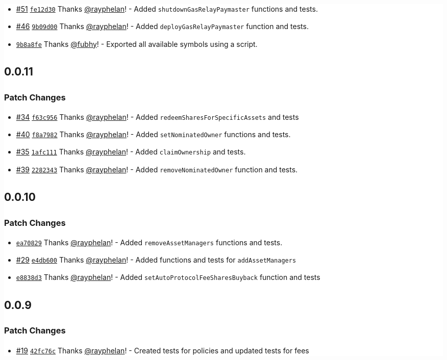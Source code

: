 - [#51](https://github.com/enzymefinance/sdk/pull/51) [`fe12d30`](https://github.com/enzymefinance/sdk/commit/fe12d30c295c160674aeb253829de4609e1d7aaa) Thanks [@rayphelan](https://github.com/rayphelan)! - Added `shutdownGasRelayPaymaster` functions and tests.

- [#46](https://github.com/enzymefinance/sdk/pull/46) [`9b09d00`](https://github.com/enzymefinance/sdk/commit/9b09d00e4a198c08e125651a628891c0479d057e) Thanks [@rayphelan](https://github.com/rayphelan)! - Added `deployGasRelayPaymaster` function and tests.

- [`9b8a8fe`](https://github.com/enzymefinance/sdk/commit/9b8a8fecc11d050bb33ff72be1bc48a5a212cc97) Thanks [@fubhy](https://github.com/fubhy)! - Exported all available symbols using a script.

## 0.0.11

### Patch Changes

- [#34](https://github.com/enzymefinance/sdk/pull/34) [`f63c956`](https://github.com/enzymefinance/sdk/commit/f63c956726521b39e22643b3b16d93d96f81aef2) Thanks [@rayphelan](https://github.com/rayphelan)! - Added `redeemSharesForSpecificAssets` and tests

- [#40](https://github.com/enzymefinance/sdk/pull/40) [`f8a7982`](https://github.com/enzymefinance/sdk/commit/f8a798239a39deae34d6f781271c06430b50eaae) Thanks [@rayphelan](https://github.com/rayphelan)! - Added `setNominatedOwner` functions and tests.

- [#35](https://github.com/enzymefinance/sdk/pull/35) [`1afc111`](https://github.com/enzymefinance/sdk/commit/1afc111aa8bd06aa92ac9b6c80657c259db493c0) Thanks [@rayphelan](https://github.com/rayphelan)! - Added `claimOwnership` and tests.

- [#39](https://github.com/enzymefinance/sdk/pull/39) [`2282343`](https://github.com/enzymefinance/sdk/commit/228234301036fe70a3f27187d83aa9152b0ef786) Thanks [@rayphelan](https://github.com/rayphelan)! - Added `removeNominatedOwner` function and tests.

## 0.0.10

### Patch Changes

- [`ea70829`](https://github.com/enzymefinance/sdk/commit/ea70829f7f331dc40470169aba69fc0eafc0d941) Thanks [@rayphelan](https://github.com/rayphelan)! - Added `removeAssetManagers` functions and tests.

- [#29](https://github.com/enzymefinance/sdk/pull/29) [`e4db600`](https://github.com/enzymefinance/sdk/commit/e4db600c8c863a04637223e469c15952fe57e937) Thanks [@rayphelan](https://github.com/rayphelan)! - Added functions and tests for `addAssetManagers`

- [`e8838d3`](https://github.com/enzymefinance/sdk/commit/e8838d3dbe975aaf8a6cd7525414791a6ef37f52) Thanks [@rayphelan](https://github.com/rayphelan)! - Added `setAutoProtocolFeeSharesBuyback` function and tests

## 0.0.9

### Patch Changes

- [#19](https://github.com/enzymefinance/enzyme-sdk/pull/19) [`42fc76c`](https://github.com/enzymefinance/enzyme-sdk/commit/42fc76cb1da75e08e2b155ff67e21a3196417398) Thanks [@rayphelan](https://github.com/rayphelan)! - Created tests for policies and updated tests for fees
